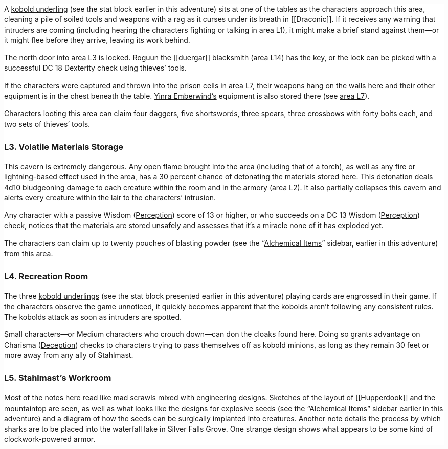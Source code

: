 A [kobold underling](https://www.dndbeyond.com/monsters/kobold-underling) (see the stat block earlier in this adventure) sits at one of the tables as the characters approach this area, cleaning a pile of soiled tools and weapons with a rag as it curses under its breath in [[Draconic]]. If it receives any warning that intruders are coming (including hearing the characters fighting or talking in area L1), it might make a brief stand against them—or it might flee before they arrive, leaving its work behind.

The north door into area L3 is locked. Roguun the [[duergar]] blacksmith ([area L14](https://www.dndbeyond.com/sources/egtw/adventures-in-[[wildemount]]-dangerous-designs#L14Smithy "area L14")) has the key, or the lock can be picked with a successful DC 18 Dexterity check using thieves’ tools.

If the characters were captured and thrown into the prison cells in area L7, their weapons hang on the walls here and their other equipment is in the chest beneath the table. [Yinra Emberwind’s](https://www.dndbeyond.com/monsters/yinra-emberwind) equipment is also stored there (see [area L7](https://www.dndbeyond.com/sources/egtw/adventures-in-[[wildemount]]-dangerous-designs#L7PrisonCells "area L7")).

Characters looting this area can claim four daggers, five shortswords, three spears, three crossbows with forty bolts each, and two sets of thieves’ tools.

### L3. Volatile Materials Storage

This cavern is extremely dangerous. Any open flame brought into the area (including that of a torch), as well as any fire or lightning-based effect used in the area, has a 30 percent chance of detonating the materials stored here. This detonation deals 4d10 bludgeoning damage to each creature within the room and in the armory (area L2). It also partially collapses this cavern and alerts every creature within the lair to the characters’ intrusion.

Any character with a passive Wisdom ([Perception](https://www.dndbeyond.com/compendium/rules/basic-rules/using-ability-scores#Perception)) score of 13 or higher, or who succeeds on a DC 13 Wisdom ([Perception](https://www.dndbeyond.com/compendium/rules/basic-rules/using-ability-scores#Perception)) check, notices that the materials are stored unsafely and assesses that it’s a miracle none of it has exploded yet.

The characters can claim up to twenty pouches of blasting powder (see the “[Alchemical Items](https://www.dndbeyond.com/sources/egtw/adventures-in-[[wildemount]]-dangerous-designs#AlchemicalItems "Alchemical Items")” sidebar, earlier in this adventure) from this area.

### L4. Recreation Room

The three [kobold underlings](https://www.dndbeyond.com/monsters/kobold-underling) (see the stat block presented earlier in this adventure) playing cards are engrossed in their game. If the characters observe the game unnoticed, it quickly becomes apparent that the kobolds aren’t following any consistent rules. The kobolds attack as soon as intruders are spotted.

Small characters—or Medium characters who crouch down—can don the cloaks found here. Doing so grants advantage on Charisma ([Deception](https://www.dndbeyond.com/compendium/rules/basic-rules/using-ability-scores#Deception)) checks to characters trying to pass themselves off as kobold minions, as long as they remain 30 feet or more away from any ally of Stahlmast.

### L5. Stahlmast’s Workroom

Most of the notes here read like mad scrawls mixed with engineering designs. Sketches of the layout of [[Hupperdook]] and the mountaintop are seen, as well as what looks like the designs for [explosive seeds](https://www.dndbeyond.com/equipment/explosive-seed) (see the “[Alchemical Items](https://www.dndbeyond.com/sources/egtw/adventures-in-[[wildemount]]-dangerous-designs#AlchemicalItems "Alchemical Items")” sidebar earlier in this adventure) and a diagram of how the seeds can be surgically implanted into creatures. Another note details the process by which sharks are to be placed into the waterfall lake in Silver Falls Grove. One strange design shows what appears to be some kind of clockwork-powered armor.
